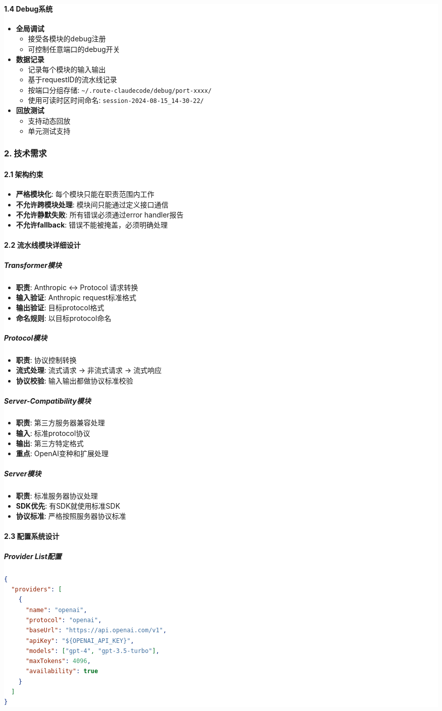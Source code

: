 #### 1.4 Debug系统
- **全局调试**
  - 接受各模块的debug注册
  - 可控制任意端口的debug开关
- **数据记录**
  - 记录每个模块的输入输出
  - 基于requestID的流水线记录
  - 按端口分组存储: `~/.route-claudecode/debug/port-xxxx/`
  - 使用可读时区时间命名: `session-2024-08-15_14-30-22/`
- **回放测试**
  - 支持动态回放
  - 单元测试支持

### 2. 技术需求

#### 2.1 架构约束
- **严格模块化**: 每个模块只能在职责范围内工作
- **不允许跨模块处理**: 模块间只能通过定义接口通信
- **不允许静默失败**: 所有错误必须通过error handler报告
- **不允许fallback**: 错误不能被掩盖，必须明确处理

#### 2.2 流水线模块详细设计

##### Transformer模块
- **职责**: Anthropic ↔ Protocol 请求转换
- **输入验证**: Anthropic request标准格式
- **输出验证**: 目标protocol格式
- **命名规则**: 以目标protocol命名

##### Protocol模块  
- **职责**: 协议控制转换
- **流式处理**: 流式请求 → 非流式请求 → 流式响应
- **协议校验**: 输入输出都做协议标准校验

##### Server-Compatibility模块
- **职责**: 第三方服务器兼容处理
- **输入**: 标准protocol协议
- **输出**: 第三方特定格式
- **重点**: OpenAI变种和扩展处理

##### Server模块
- **职责**: 标准服务器协议处理
- **SDK优先**: 有SDK就使用标准SDK
- **协议标准**: 严格按照服务器协议标准

#### 2.3 配置系统设计

##### Provider List配置
```json
{
  "providers": [
    {
      "name": "openai",
      "protocol": "openai",
      "baseUrl": "https://api.openai.com/v1",
      "apiKey": "${OPENAI_API_KEY}",
      "models": ["gpt-4", "gpt-3.5-turbo"],
      "maxTokens": 4096,
      "availability": true
    }
  ]
}
```
